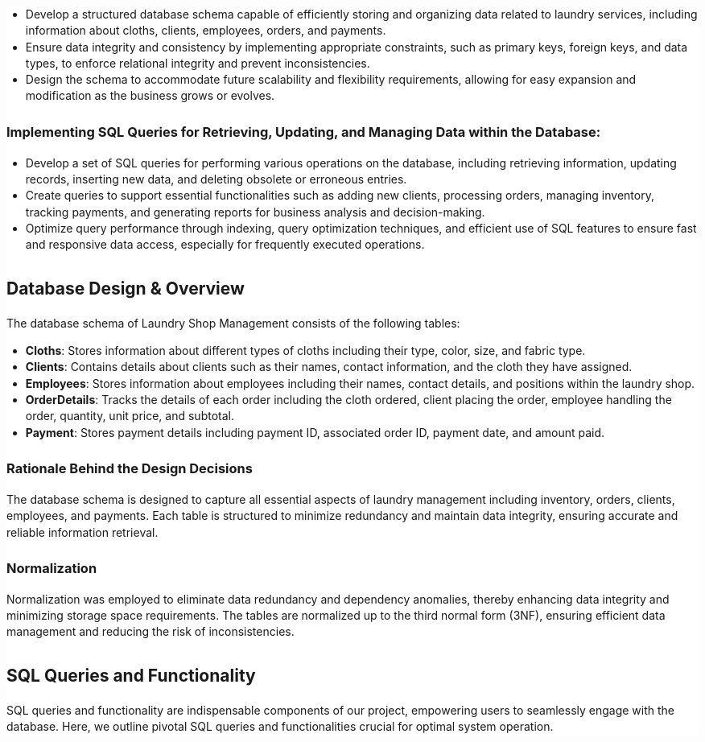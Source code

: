 - Develop a structured database schema capable of efficiently storing and organizing data related to laundry services, including information about cloths, clients, employees, orders, and payments.
- Ensure data integrity and consistency by implementing appropriate constraints, such as primary keys, foreign keys, and data types, to enforce relational integrity and prevent inconsistencies.
- Design the schema to accommodate future scalability and flexibility requirements, allowing for easy expansion and modification as the business grows or evolves.

### Implementing SQL Queries for Retrieving, Updating, and Managing Data within the Database:

- Develop a set of SQL queries for performing various operations on the database, including retrieving information, updating records, inserting new data, and deleting obsolete or erroneous entries.
- Create queries to support essential functionalities such as adding new clients, processing orders, managing inventory, tracking payments, and generating reports for business analysis and decision-making.
- Optimize query performance through indexing, query optimization techniques, and efficient use of SQL features to ensure fast and responsive data access, especially for frequently executed operations.

## Database Design & Overview

The database schema of Laundry Shop Management consists of the following tables:

- **Cloths**: Stores information about different types of cloths including their type, color, size, and fabric type.
- **Clients**: Contains details about clients such as their names, contact information, and the cloth they have assigned.
- **Employees**: Stores information about employees including their names, contact details, and positions within the laundry shop.
- **OrderDetails**: Tracks the details of each order including the cloth ordered, client placing the order, employee handling the order, quantity, unit price, and subtotal.
- **Payment**: Stores payment details including payment ID, associated order ID, payment date, and amount paid.

### Rationale Behind the Design Decisions

The database schema is designed to capture all essential aspects of laundry management including inventory, orders, clients, employees, and payments. Each table is structured to minimize redundancy and maintain data integrity, ensuring accurate and reliable information retrieval.

### Normalization

Normalization was employed to eliminate data redundancy and dependency anomalies, thereby enhancing data integrity and minimizing storage space requirements. The tables are normalized up to the third normal form (3NF), ensuring efficient data management and reducing the risk of inconsistencies.

## SQL Queries and Functionality

SQL queries and functionality are indispensable components of our project, empowering users to seamlessly engage with the database. Here, we outline pivotal SQL queries and functionalities crucial for optimal system operation.
